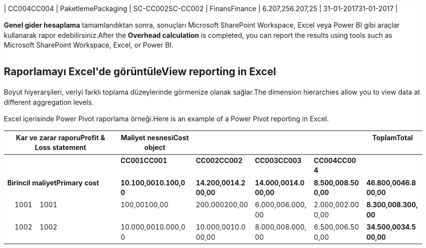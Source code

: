 | <span data-ttu-id="e8a2a-453">CC004</span><span class="sxs-lookup"><span data-stu-id="e8a2a-453">CC004</span></span>       | <span data-ttu-id="e8a2a-454">Paketleme</span><span class="sxs-lookup"><span data-stu-id="e8a2a-454">Packaging</span></span>    | <span data-ttu-id="e8a2a-455">SC-CC002</span><span class="sxs-lookup"><span data-stu-id="e8a2a-455">SC-CC002</span></span> | <span data-ttu-id="e8a2a-456">Finans</span><span class="sxs-lookup"><span data-stu-id="e8a2a-456">Finance</span></span>         | <span data-ttu-id="e8a2a-457">6.207,25</span><span class="sxs-lookup"><span data-stu-id="e8a2a-457">6.207,25</span></span>    | <span data-ttu-id="e8a2a-458">31-01-2017</span><span class="sxs-lookup"><span data-stu-id="e8a2a-458">31-01-2017</span></span> |

<span data-ttu-id="e8a2a-459">**Genel gider hesaplama** tamamlandıktan sonra, sonuçları Microsoft SharePoint Workspace, Excel veya Power BI gibi araçlar kullanarak rapor edebilirsiniz.</span><span class="sxs-lookup"><span data-stu-id="e8a2a-459">After the **Overhead calculation** is completed, you can report the results using tools such as Microsoft SharePoint Workspace, Excel, or Power BI.</span></span>

## <a name="view-reporting-in-excel"></a><span data-ttu-id="e8a2a-460">Raporlamayı Excel'de görüntüle</span><span class="sxs-lookup"><span data-stu-id="e8a2a-460">View reporting in Excel</span></span> 

<span data-ttu-id="e8a2a-461">Boyut hiyerarşileri, veriyi farklı toplama düzeylerinde görmenize olanak sağlar.</span><span class="sxs-lookup"><span data-stu-id="e8a2a-461">The dimension hierarchies allow you to view data at different aggregation levels.</span></span>

<span data-ttu-id="e8a2a-462">Excel içerisinde Power Pivot raporlama örneği.</span><span class="sxs-lookup"><span data-stu-id="e8a2a-462">Here is an example of a Power Pivot reporting in Excel.</span></span>

| <span data-ttu-id="e8a2a-463">**Kar ve zarar raporu**</span><span class="sxs-lookup"><span data-stu-id="e8a2a-463">**Profit & Loss statement**</span></span> | <span data-ttu-id="e8a2a-464">**Maliyet nesnesi**</span><span class="sxs-lookup"><span data-stu-id="e8a2a-464">**Cost object**</span></span> |                |               |               |  <span data-ttu-id="e8a2a-465">**Toplam**</span><span class="sxs-lookup"><span data-stu-id="e8a2a-465">**Total**</span></span>    |
|-----------------------------|-----------------|----------------|---------------|---------------|---------------|
|                             | <span data-ttu-id="e8a2a-466">**CC001**</span><span class="sxs-lookup"><span data-stu-id="e8a2a-466">**CC001**</span></span>       | <span data-ttu-id="e8a2a-467">**CC002**</span><span class="sxs-lookup"><span data-stu-id="e8a2a-467">**CC002**</span></span>      | <span data-ttu-id="e8a2a-468">**CC003**</span><span class="sxs-lookup"><span data-stu-id="e8a2a-468">**CC003**</span></span>     | <span data-ttu-id="e8a2a-469">**CC004**</span><span class="sxs-lookup"><span data-stu-id="e8a2a-469">**CC004**</span></span>     |               |
| <span data-ttu-id="e8a2a-470">**Birincil maliyet**</span><span class="sxs-lookup"><span data-stu-id="e8a2a-470">**Primary cost**</span></span>            | <span data-ttu-id="e8a2a-471">**10.100,00**</span><span class="sxs-lookup"><span data-stu-id="e8a2a-471">**10.100,00**</span></span>   | <span data-ttu-id="e8a2a-472">**14.200,00**</span><span class="sxs-lookup"><span data-stu-id="e8a2a-472">**14.200,00**</span></span>  | <span data-ttu-id="e8a2a-473">**14.000,00**</span><span class="sxs-lookup"><span data-stu-id="e8a2a-473">**14.000,00**</span></span> | <span data-ttu-id="e8a2a-474">**8.500,00**</span><span class="sxs-lookup"><span data-stu-id="e8a2a-474">**8.500,00**</span></span>  | <span data-ttu-id="e8a2a-475">**46.800,00**</span><span class="sxs-lookup"><span data-stu-id="e8a2a-475">**46.800,00**</span></span> |
| <span data-ttu-id="e8a2a-476">&nbsp;&nbsp;&nbsp;&nbsp;1001</span><span class="sxs-lookup"><span data-stu-id="e8a2a-476">&nbsp;&nbsp;&nbsp;&nbsp;1001</span></span>                            | <span data-ttu-id="e8a2a-477">100,00</span><span class="sxs-lookup"><span data-stu-id="e8a2a-477">100,00</span></span>          | <span data-ttu-id="e8a2a-478">200.000</span><span class="sxs-lookup"><span data-stu-id="e8a2a-478">200,00</span></span>         | <span data-ttu-id="e8a2a-479">6.000,00</span><span class="sxs-lookup"><span data-stu-id="e8a2a-479">6.000,00</span></span>      | <span data-ttu-id="e8a2a-480">2.000,00</span><span class="sxs-lookup"><span data-stu-id="e8a2a-480">2.000,00</span></span>      | <span data-ttu-id="e8a2a-481">**8.300,00**</span><span class="sxs-lookup"><span data-stu-id="e8a2a-481">**8.300,00**</span></span>  |
| <span data-ttu-id="e8a2a-482">&nbsp;&nbsp;&nbsp;&nbsp;1002</span><span class="sxs-lookup"><span data-stu-id="e8a2a-482">&nbsp;&nbsp;&nbsp;&nbsp;1002</span></span>                            | <span data-ttu-id="e8a2a-483">10.000,00</span><span class="sxs-lookup"><span data-stu-id="e8a2a-483">10.000,00</span></span>       | <span data-ttu-id="e8a2a-484">10.000,00</span><span class="sxs-lookup"><span data-stu-id="e8a2a-484">10.000,00</span></span>      | <span data-ttu-id="e8a2a-485">8.000,00</span><span class="sxs-lookup"><span data-stu-id="e8a2a-485">8.000,00</span></span>      | <span data-ttu-id="e8a2a-486">6.500,00</span><span class="sxs-lookup"><span data-stu-id="e8a2a-486">6.500,00</span></span>      | <span data-ttu-id="e8a2a-487">**34.500,00**</span><span class="sxs-lookup"><span data-stu-id="e8a2a-487">**34.500,00**</span></span> |